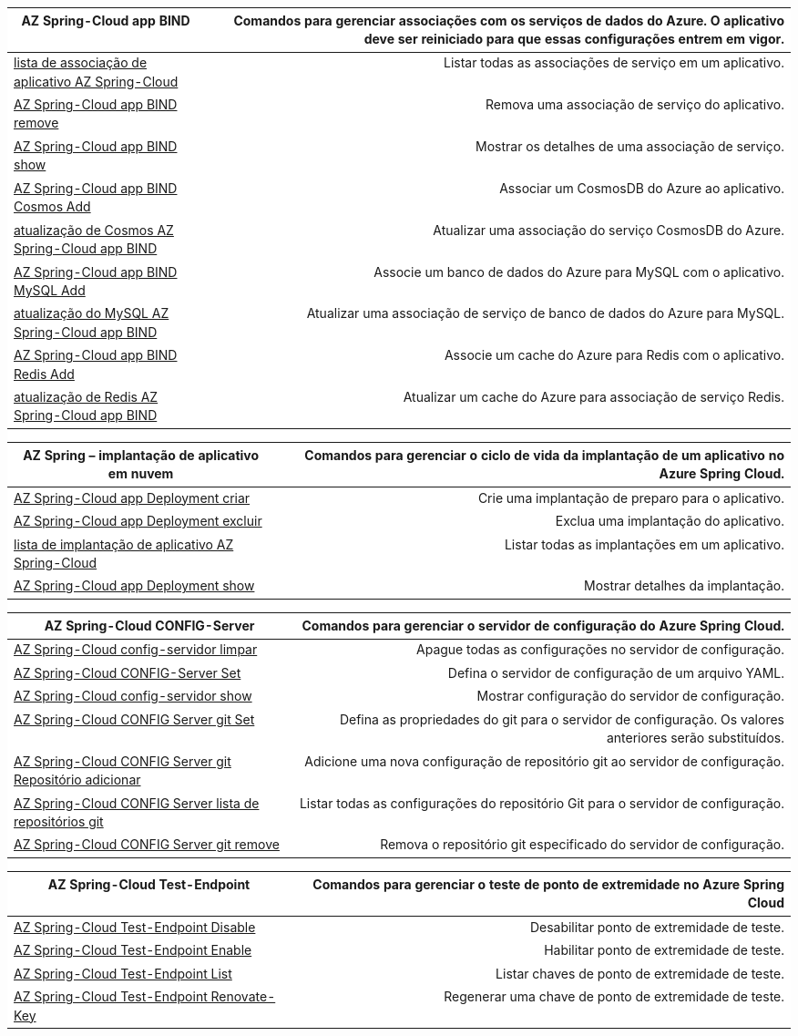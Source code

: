 | AZ Spring-Cloud app BIND | Comandos para gerenciar associações com os serviços de dados do Azure.  O aplicativo deve ser reiniciado para que essas configurações entrem em vigor. |
| --- | ---: |
| [lista de associação de aplicativo AZ Spring-Cloud](#az-spring-cloud-app-binding-list) | Listar todas as associações de serviço em um aplicativo. |
| [AZ Spring-Cloud app BIND remove](#az-spring-cloud-app-binding-remove) | Remova uma associação de serviço do aplicativo. |
| [AZ Spring-Cloud app BIND show](#az-spring-cloud-app-binding-show) | Mostrar os detalhes de uma associação de serviço. |
| [AZ Spring-Cloud app BIND Cosmos Add](#az-spring-cloud-app-binding-cosmos-add) | Associar um CosmosDB do Azure ao aplicativo. |
| [atualização de Cosmos AZ Spring-Cloud app BIND](#az-spring-cloud-app-binding-cosmos-update) | Atualizar uma associação do serviço CosmosDB do Azure. |
| [AZ Spring-Cloud app BIND MySQL Add](#az-spring-cloud-app-binding-mysql-add) | Associe um banco de dados do Azure para MySQL com o aplicativo. |
| [atualização do MySQL AZ Spring-Cloud app BIND](#az-spring-cloud-app-binding-mysql-update) | Atualizar uma associação de serviço de banco de dados do Azure para MySQL. |
| [AZ Spring-Cloud app BIND Redis Add](#az-spring-cloud-app-binding-redis-add) | Associe um cache do Azure para Redis com o aplicativo. |
| [atualização de Redis AZ Spring-Cloud app BIND](#az-spring-cloud-app-binding-redis-update) | Atualizar um cache do Azure para associação de serviço Redis. |

| AZ Spring – implantação de aplicativo em nuvem | Comandos para gerenciar o ciclo de vida da implantação de um aplicativo no Azure Spring Cloud. |
| --- | ---: |
| [AZ Spring-Cloud app Deployment criar](#az-spring-cloud-app-deployment-create) | Crie uma implantação de preparo para o aplicativo. |
| [AZ Spring-Cloud app Deployment excluir](#az-spring-cloud-app-deployment-delete) | Exclua uma implantação do aplicativo. |
| [lista de implantação de aplicativo AZ Spring-Cloud](#az-spring-cloud-app-deployment-list) | Listar todas as implantações em um aplicativo. |
| [AZ Spring-Cloud app Deployment show](#az-spring-cloud-app-deployment-show) | Mostrar detalhes da implantação. |

| AZ Spring-Cloud CONFIG-Server | Comandos para gerenciar o servidor de configuração do Azure Spring Cloud. |
| --- | ---: |
| [AZ Spring-Cloud config-servidor limpar](#az-spring-cloud-config-server-clear) | Apague todas as configurações no servidor de configuração. |
| [AZ Spring-Cloud CONFIG-Server Set](#az-spring-cloud-config-server-set) | Defina o servidor de configuração de um arquivo YAML. |
| [AZ Spring-Cloud config-servidor show](#az-spring-cloud-config-server-show) | Mostrar configuração do servidor de configuração. |
| [AZ Spring-Cloud CONFIG Server git Set](#az-spring-cloud-config-server-git-set) | Defina as propriedades do git para o servidor de configuração.  Os valores anteriores serão substituídos. |
| [AZ Spring-Cloud CONFIG Server git Repositório adicionar](#az-spring-cloud-config-server-git-repo-add) | Adicione uma nova configuração de repositório git ao servidor de configuração. |
| [AZ Spring-Cloud CONFIG Server lista de repositórios git](#az-spring-cloud-config-server-git-repo-list) | Listar todas as configurações do repositório Git para o servidor de configuração. |
| [AZ Spring-Cloud CONFIG Server git remove](#az-spring-cloud-config-server-git-repo-remove) | Remova o repositório git especificado do servidor de configuração. |

| AZ Spring-Cloud Test-Endpoint | Comandos para gerenciar o teste de ponto de extremidade no Azure Spring Cloud |
| --- | ---: |
| [AZ Spring-Cloud Test-Endpoint Disable](#az-spring-cloud-test-endpoint-disable) | Desabilitar ponto de extremidade de teste. |
| [AZ Spring-Cloud Test-Endpoint Enable](#az-spring-cloud-test-endpoint-enable) | Habilitar ponto de extremidade de teste. |
| [AZ Spring-Cloud Test-Endpoint List](#az-spring-cloud-test-endpoint-list) | Listar chaves de ponto de extremidade de teste. |
| [AZ Spring-Cloud Test-Endpoint Renovate-Key](#az-spring-cloud-test-endpoint-renew-key) | Regenerar uma chave de ponto de extremidade de teste. |
